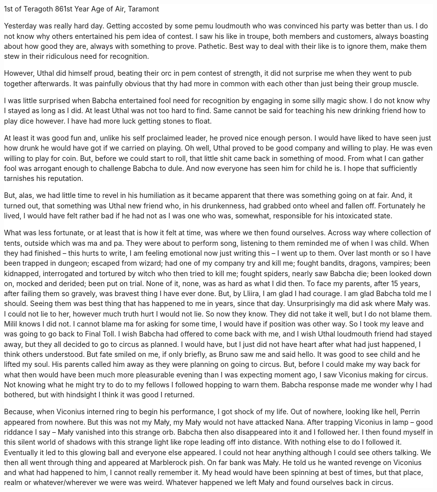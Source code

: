 1st of Teragoth 861st Year Age of Air, Taramont

Yesterday was really hard day. Getting accosted by some pemu loudmouth who was convinced his party was better than us. I do not know why others entertained his pem idea of contest. I saw his like in troupe, both members and customers, always boasting about how good they are, always with something to prove. Pathetic. Best way to deal with their like is to ignore them, make them stew in their ridiculous need for recognition.

However, Uthal did himself proud, beating their orc in pem contest of strength, it did not surprise me when they went to pub together afterwards. It was painfully obvious that thy had more in common with each other than just being their group muscle.

I was little surprised when Babcha entertained fool need for recognition by engaging in some silly magic show. I do not know why I stayed as long as I did. At least Uthal was not too hard to find. Same cannot be said for teaching his new drinking friend how to play dice however. I have had more luck getting stones to float.

At least it was good fun and, unlike his self proclaimed leader, he proved nice enough person. I would have liked to have seen just how drunk he would have got if we carried on playing. Oh well, Uthal proved to be good company and willing to play. He was even willing to play for coin. But, before we could start to roll, that little shit came back in something of mood. From what I can gather fool was arrogant enough to challenge Babcha to dule. And now everyone has seen him for child he is. I hope that sufficiently tarnishes his reputation.

But, alas, we had little time to revel in his humiliation as it became apparent that there was something going on at fair. And, it turned out, that something was Uthal new friend who, in his drunkenness, had grabbed onto wheel and fallen off. Fortunately he lived, I would have felt rather bad if he had not as I was one who was, somewhat, responsible for his intoxicated state.

What was less fortunate, or at least that is how it felt at time, was where we then found ourselves. Across way where collection of tents, outside which was ma and pa. They were about to perform song, listening to them reminded me of when I was child. When they had finished – this hurts to write, I am feeling emotional now just writing this – I went up to them. Over last month or so I have been trapped in dungeon; escaped from wizard; had one of my company try and kill me; fought bandits, dragons, vampires; been kidnapped, interrogated and tortured by witch who then tried to kill me; fought spiders, nearly saw Babcha die; been looked down on, mocked and derided; been put on trial. None of it, none, was as hard as what I did then. To face my parents, after 15 years, after failing them so gravely, was bravest thing I have ever done. But, by Lliira, I am glad I had courage. I am glad Babcha told me I should. Seeing them was best thing that has happened to me in years, since that day. Unsurprisingly ma did ask where Mały was. I could not lie to her, however much truth hurt I would not lie. So now they know. They did not take it well, but I do not blame them. Milil knows I did not. I cannot blame ma for asking for some time, I would have if position was other way. So I took my leave and was going to go back to Final Toll. I wish Babcha had offered to come back with me, and I wish Uthal loudmouth friend had stayed away, but they all decided to go to circus as planned. I would have, but I just did not have heart after what had just happened, I think others understood. But fate smiled on me, if only briefly, as Bruno saw me and said hello. It was good to see child and he lifted my soul. His parents called him away as they were planning on going to circus. But, before I could make my way back for what then would have been much more pleasurable evening than I was expecting moment ago, I saw Viconius making for circus. Not knowing what he might try to do to my fellows I followed hopping to warn them. Babcha response made me wonder why I had bothered, but with hindsight I think it was good I returned.

Because, when Viconius interned ring to begin his performance, I got shock of my life. Out of nowhere, looking like hell, Perrin appeared from nowhere. But this was not my Mały, my Mały would not have attacked Nana. After trapping Viconius in lamp – good riddance I say – Mały vanished into this strange orb. Babcha then also disappeared into it and I followed her. I then found myself in this silent world of shadows with this strange light like rope leading off into distance. With nothing else to do I followed it. Eventually it led to this glowing ball and everyone else appeared. I could not hear anything although I could see others talking. We then all went through thing and appeared at Marblerock pish. On far bank was Mały. He told us he wanted revenge on Viconius and what had happened to him, I cannot really remember it. My head would have been spinning at best of times, but that place, realm or whatever/wherever we were was weird. Whatever happened we left Mały and found ourselves back in circus.
